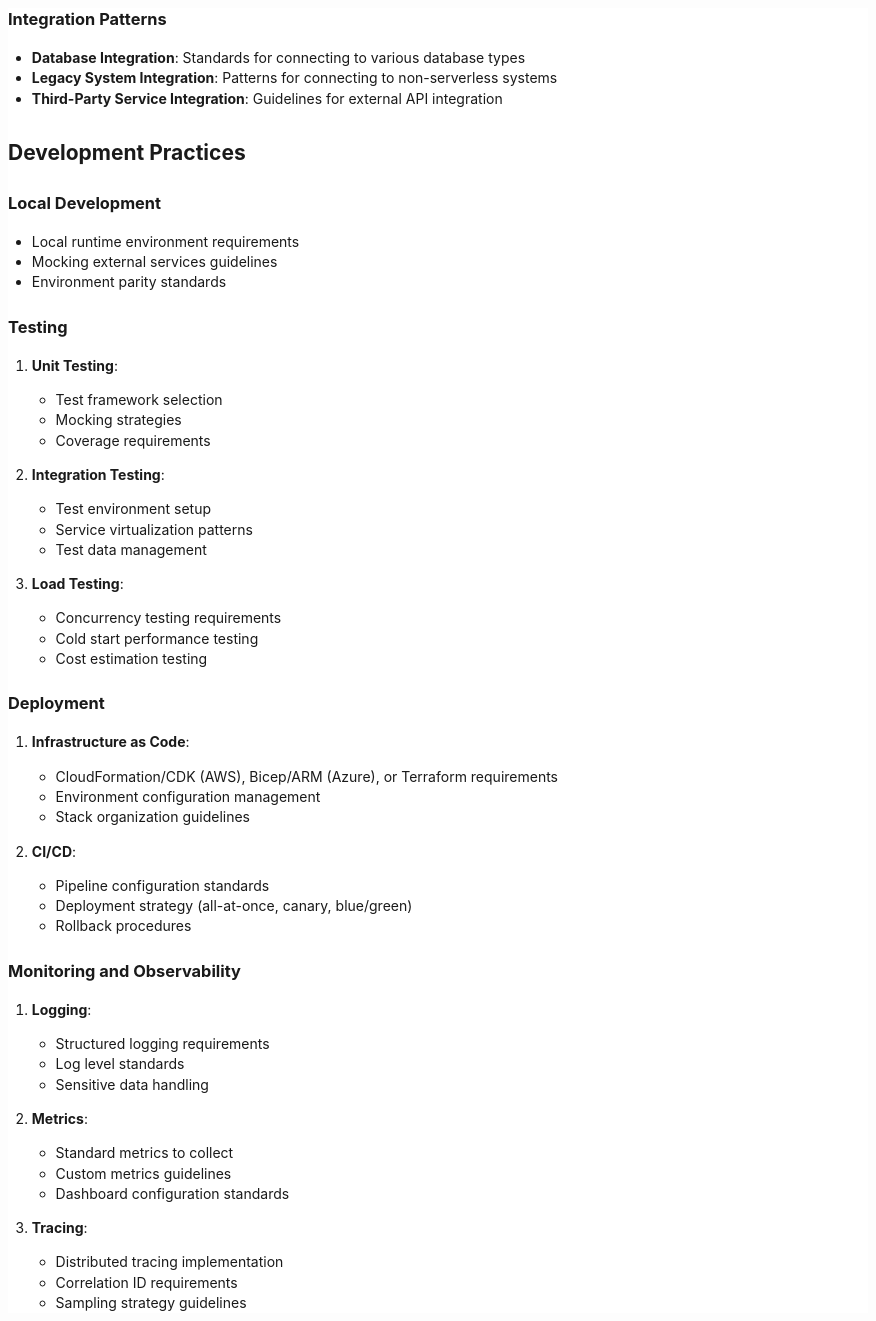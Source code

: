 ### Integration Patterns
- **Database Integration**: Standards for connecting to various database types
- **Legacy System Integration**: Patterns for connecting to non-serverless systems
- **Third-Party Service Integration**: Guidelines for external API integration

## Development Practices

### Local Development
- Local runtime environment requirements
- Mocking external services guidelines
- Environment parity standards

### Testing
1. **Unit Testing**:
   - Test framework selection
   - Mocking strategies
   - Coverage requirements

2. **Integration Testing**:
   - Test environment setup
   - Service virtualization patterns
   - Test data management

3. **Load Testing**:
   - Concurrency testing requirements
   - Cold start performance testing
   - Cost estimation testing

### Deployment
1. **Infrastructure as Code**:
   - CloudFormation/CDK (AWS), Bicep/ARM (Azure), or Terraform requirements
   - Environment configuration management
   - Stack organization guidelines

2. **CI/CD**:
   - Pipeline configuration standards
   - Deployment strategy (all-at-once, canary, blue/green)
   - Rollback procedures

### Monitoring and Observability
1. **Logging**:
   - Structured logging requirements
   - Log level standards
   - Sensitive data handling

2. **Metrics**:
   - Standard metrics to collect
   - Custom metrics guidelines
   - Dashboard configuration standards

3. **Tracing**:
   - Distributed tracing implementation
   - Correlation ID requirements
   - Sampling strategy guidelines
